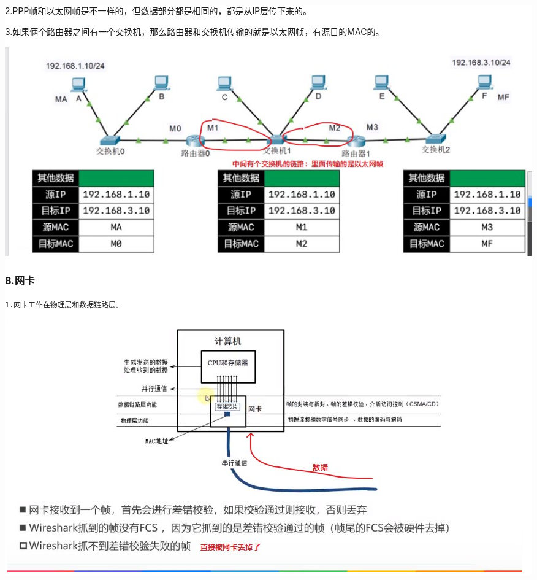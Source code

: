    2.PPP帧和以太网帧是不一样的，但数据部分都是相同的，都是从IP层传下来的。

   3.如果俩个路由器之间有一个交换机，那么路由器和交换机传输的就是以太网帧，有源目的MAC的。
   
   ![](images/以太网6.jpg)
   
   
   
### 8.网卡

   	1.网卡工作在物理层和数据链路层。

​	     ![](images/以太网8.jpg)







